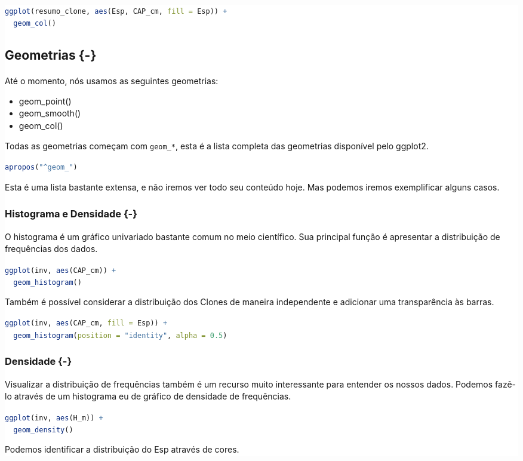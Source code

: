 
```r
ggplot(resumo_clone, aes(Esp, CAP_cm, fill = Esp)) +
  geom_col()
```


## Geometrias {-}

Até o momento, nós usamos as seguintes geometrias:

*  geom_point()
*  geom_smooth()
*  geom_col()

Todas as geometrias começam com `geom_*`, esta é a lista completa das geometrias disponível pelo ggplot2.


```r
apropos("^geom_")
```

Esta é uma lista bastante extensa, e não iremos ver todo seu conteúdo hoje. Mas podemos iremos exemplificar alguns casos.


### Histograma e Densidade {-}

O histograma é um gráfico univariado bastante comum no meio científico. Sua principal função é apresentar a distribuição de frequências dos dados.


```r
ggplot(inv, aes(CAP_cm)) +
  geom_histogram()
```

Também é possível considerar a distribuição dos Clones de maneira independente e adicionar uma transparência às barras.


```r
ggplot(inv, aes(CAP_cm, fill = Esp)) +
  geom_histogram(position = "identity", alpha = 0.5)
```


### Densidade {-}

Visualizar a distribuição de frequências também é um recurso muito interessante para entender os nossos dados. Podemos fazê-lo através de um histograma eu de gráfico de densidade de frequências.


```r
ggplot(inv, aes(H_m)) +
  geom_density()
```

Podemos identificar a distribuição do Esp através de cores.
